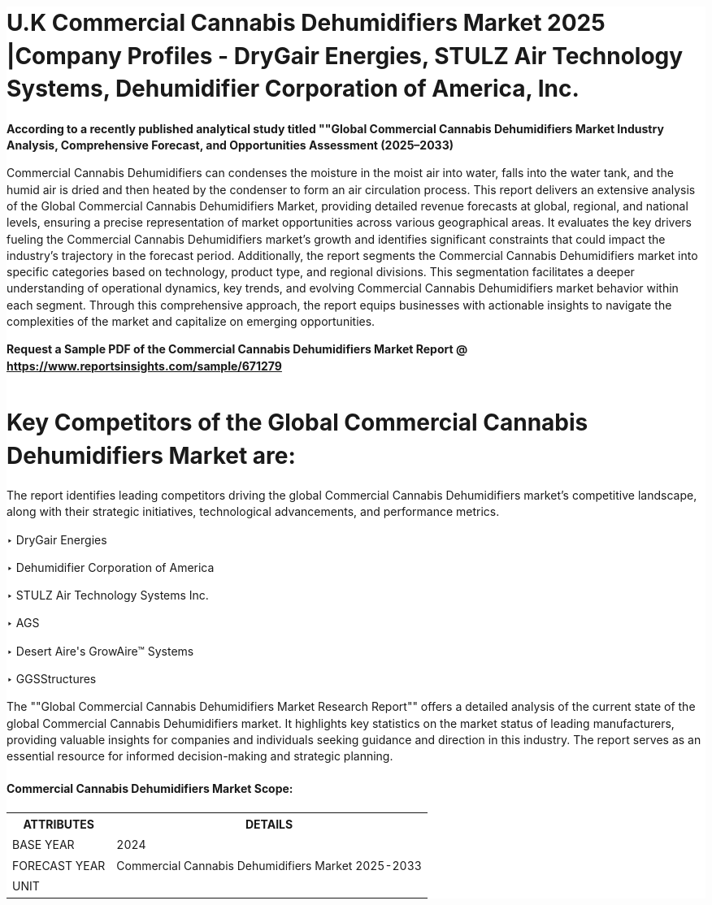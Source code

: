 # U.K Commercial Cannabis Dehumidifiers Market 2025 |Company Profiles - DryGair Energies, STULZ Air Technology Systems, Dehumidifier Corporation of America, Inc.

<strong>According to a recently published analytical study titled ""Global Commercial Cannabis Dehumidifiers Market Industry Analysis, Comprehensive Forecast, and Opportunities Assessment (2025–2033)</strong>

Commercial Cannabis Dehumidifiers can condenses the moisture in the moist air into water, falls into the water tank, and the humid air is dried and then heated by the condenser to form an air circulation process. This report delivers an extensive analysis of the Global Commercial Cannabis Dehumidifiers Market, providing detailed revenue forecasts at global, regional, and national levels, ensuring a precise representation of market opportunities across various geographical areas. It evaluates the key drivers fueling the Commercial Cannabis Dehumidifiers market’s growth and identifies significant constraints that could impact the industry’s trajectory in the forecast period. Additionally, the report segments the Commercial Cannabis Dehumidifiers market into specific categories based on technology, product type, and regional divisions. This segmentation facilitates a deeper understanding of operational dynamics, key trends, and evolving Commercial Cannabis Dehumidifiers market behavior within each segment. Through this comprehensive approach, the report equips businesses with actionable insights to navigate the complexities of the market and capitalize on emerging opportunities.

<strong>Request a Sample PDF of the Commercial Cannabis Dehumidifiers Market Report </strong><strong>@<a href=https://www.reportsinsights.com/sample/671279> https://www.reportsinsights.com/sample/671279</a></strong></font>

# <strong>Key Competitors of the Global Commercial Cannabis Dehumidifiers Market are:</strong>

The report identifies leading competitors driving the global Commercial Cannabis Dehumidifiers market’s competitive landscape, along with their strategic initiatives, technological advancements, and performance metrics.

‣ DryGair Energies

‣ Dehumidifier Corporation of America

‣ STULZ Air Technology Systems Inc.

‣ AGS

‣ Desert Aire&#39;s GrowAire™ Systems

‣ GGSStructures

The ""Global Commercial Cannabis Dehumidifiers Market Research Report"" offers a detailed analysis of the current state of the global Commercial Cannabis Dehumidifiers market. It highlights key statistics on the market status of leading manufacturers, providing valuable insights for companies and individuals seeking guidance and direction in this industry. The report serves as an essential resource for informed decision-making and strategic planning.

<h4>Commercial Cannabis Dehumidifiers Market Scope:</h4>
<table>
<tr>
<th>ATTRIBUTES</th>
<th>DETAILS</th>
</tr>
<tr>
<td>BASE YEAR</td>
<td>2024</td>
</tr>
<tr>
<td>FORECAST YEAR</td>
<td>Commercial Cannabis Dehumidifiers Market 2025-2033</td>
</tr>
<tr>
<td>UNIT</td>